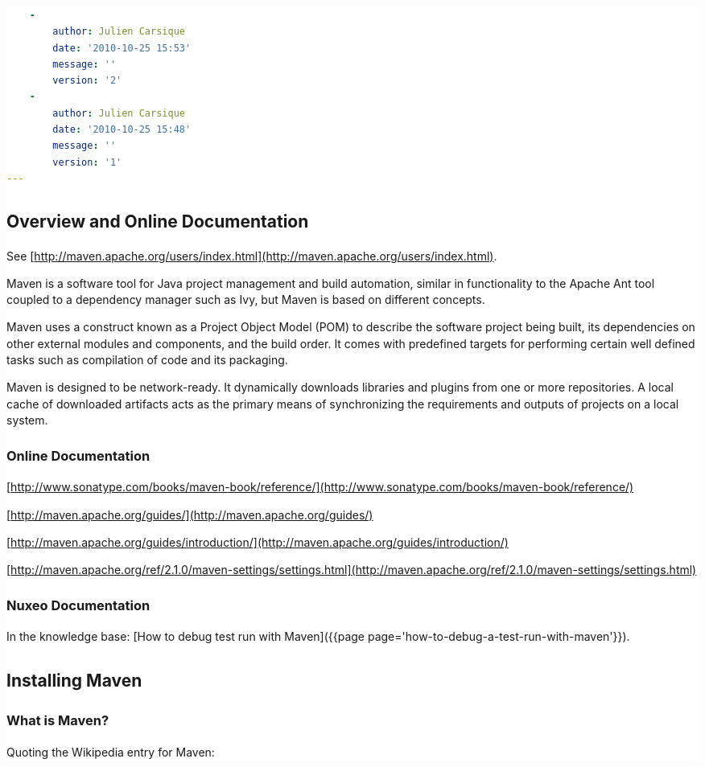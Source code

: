 ```yaml
    -
        author: Julien Carsique
        date: '2010-10-25 15:53'
        message: ''
        version: '2'
    -
        author: Julien Carsique
        date: '2010-10-25 15:48'
        message: ''
        version: '1'
---
```


## Overview and Online Documentation

See [http://maven.apache.org/users/index.html](http://maven.apache.org/users/index.html).

Maven is a software tool for Java project management and build automation, similar in functionality to the Apache Ant tool coupled to a dependency manager such as Ivy, but Maven is based on different concepts.

Maven uses a construct known as a Project Object Model (POM) to describe the software project being built, its dependencies on other external modules and components, and the build order. It comes with predefined targets for performing certain well defined tasks such as compilation of code and its packaging.

Maven is designed to be network-ready. It dynamically downloads libraries and plugins from one or more repositories. A local cache of downloaded artifacts acts as the primary means of synchronizing the requirements and outputs of projects on a local system.

### Online Documentation

[http://www.sonatype.com/books/maven-book/reference/](http://www.sonatype.com/books/maven-book/reference/)

[http://maven.apache.org/guides/](http://maven.apache.org/guides/)

[http://maven.apache.org/guides/introduction/](http://maven.apache.org/guides/introduction/)

[http://maven.apache.org/ref/2.1.0/maven-settings/settings.html](http://maven.apache.org/ref/2.1.0/maven-settings/settings.html)

### Nuxeo Documentation

In the knowledge base: [How to debug test run with Maven]({{page page='how-to-debug-a-test-run-with-maven'}}).

## Installing Maven

### What is Maven?

Quoting the Wikipedia entry for Maven:
